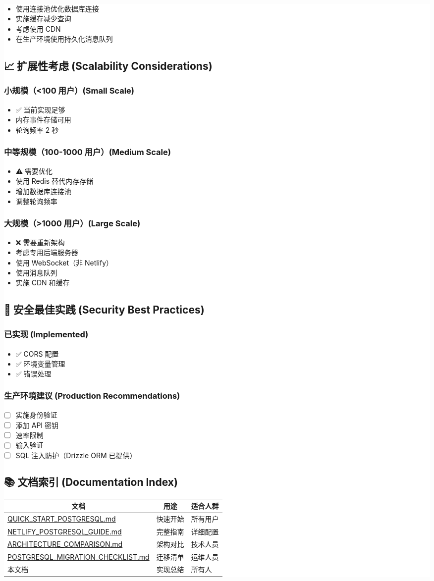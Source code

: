 - 使用连接池优化数据库连接
- 实施缓存减少查询
- 考虑使用 CDN
- 在生产环境使用持久化消息队列

## 📈 扩展性考虑 (Scalability Considerations)

### 小规模（<100 用户）(Small Scale)
- ✅ 当前实现足够
- 内存事件存储可用
- 轮询频率 2 秒

### 中等规模（100-1000 用户）(Medium Scale)
- ⚠️ 需要优化
- 使用 Redis 替代内存存储
- 增加数据库连接池
- 调整轮询频率

### 大规模（>1000 用户）(Large Scale)
- ❌ 需要重新架构
- 考虑专用后端服务器
- 使用 WebSocket（非 Netlify）
- 使用消息队列
- 实施 CDN 和缓存

## 🔐 安全最佳实践 (Security Best Practices)

### 已实现 (Implemented)
- ✅ CORS 配置
- ✅ 环境变量管理
- ✅ 错误处理

### 生产环境建议 (Production Recommendations)
- [ ] 实施身份验证
- [ ] 添加 API 密钥
- [ ] 速率限制
- [ ] 输入验证
- [ ] SQL 注入防护（Drizzle ORM 已提供）

## 📚 文档索引 (Documentation Index)

| 文档 | 用途 | 适合人群 |
|------|------|----------|
| [QUICK_START_POSTGRESQL.md](./QUICK_START_POSTGRESQL.md) | 快速开始 | 所有用户 |
| [NETLIFY_POSTGRESQL_GUIDE.md](./NETLIFY_POSTGRESQL_GUIDE.md) | 完整指南 | 详细配置 |
| [ARCHITECTURE_COMPARISON.md](./ARCHITECTURE_COMPARISON.md) | 架构对比 | 技术人员 |
| [POSTGRESQL_MIGRATION_CHECKLIST.md](./POSTGRESQL_MIGRATION_CHECKLIST.md) | 迁移清单 | 运维人员 |
| 本文档 | 实现总结 | 所有人 |

